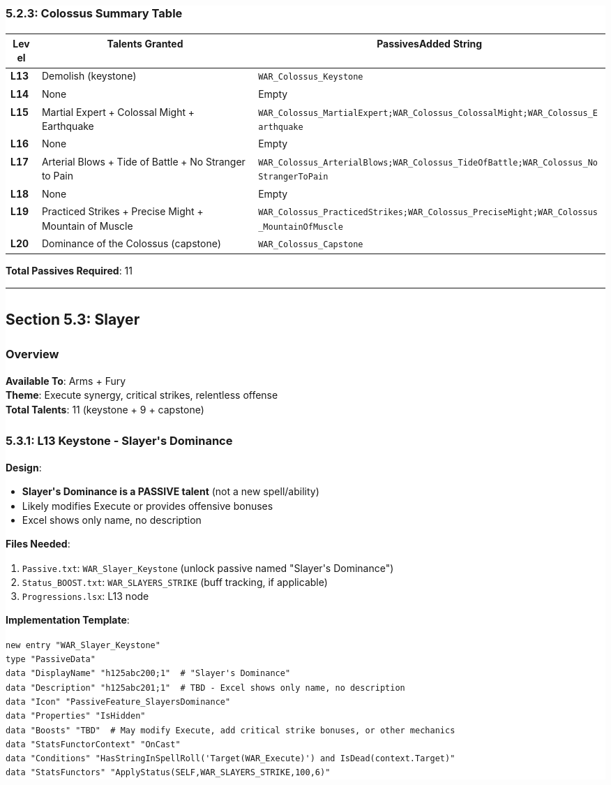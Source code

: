 
### 5.2.3: Colossus Summary Table

| Level | Talents Granted | PassivesAdded String |
|-------|----------------|----------------------|
| **L13** | Demolish (keystone) | `WAR_Colossus_Keystone` |
| **L14** | None | Empty |
| **L15** | Martial Expert + Colossal Might + Earthquake | `WAR_Colossus_MartialExpert;WAR_Colossus_ColossalMight;WAR_Colossus_Earthquake` |
| **L16** | None | Empty |
| **L17** | Arterial Blows + Tide of Battle + No Stranger to Pain | `WAR_Colossus_ArterialBlows;WAR_Colossus_TideOfBattle;WAR_Colossus_NoStrangerToPain` |
| **L18** | None | Empty |
| **L19** | Practiced Strikes + Precise Might + Mountain of Muscle | `WAR_Colossus_PracticedStrikes;WAR_Colossus_PreciseMight;WAR_Colossus_MountainOfMuscle` |
| **L20** | Dominance of the Colossus (capstone) | `WAR_Colossus_Capstone` |

**Total Passives Required**: 11

---

## Section 5.3: Slayer

### Overview
**Available To**: Arms + Fury  
**Theme**: Execute synergy, critical strikes, relentless offense  
**Total Talents**: 11 (keystone + 9 + capstone)

### 5.3.1: L13 Keystone - Slayer's Dominance

**Design**:
- **Slayer's Dominance is a PASSIVE talent** (not a new spell/ability)
- Likely modifies Execute or provides offensive bonuses
- Excel shows only name, no description

**Files Needed**:
1. `Passive.txt`: `WAR_Slayer_Keystone` (unlock passive named "Slayer's Dominance")
2. `Status_BOOST.txt`: `WAR_SLAYERS_STRIKE` (buff tracking, if applicable)
3. `Progressions.lsx`: L13 node

**Implementation Template**:

```
new entry "WAR_Slayer_Keystone"
type "PassiveData"
data "DisplayName" "h125abc200;1"  # "Slayer's Dominance"
data "Description" "h125abc201;1"  # TBD - Excel shows only name, no description
data "Icon" "PassiveFeature_SlayersDominance"
data "Properties" "IsHidden"
data "Boosts" "TBD"  # May modify Execute, add critical strike bonuses, or other mechanics
data "StatsFunctorContext" "OnCast"
data "Conditions" "HasStringInSpellRoll('Target(WAR_Execute)') and IsDead(context.Target)"
data "StatsFunctors" "ApplyStatus(SELF,WAR_SLAYERS_STRIKE,100,6)"
```

